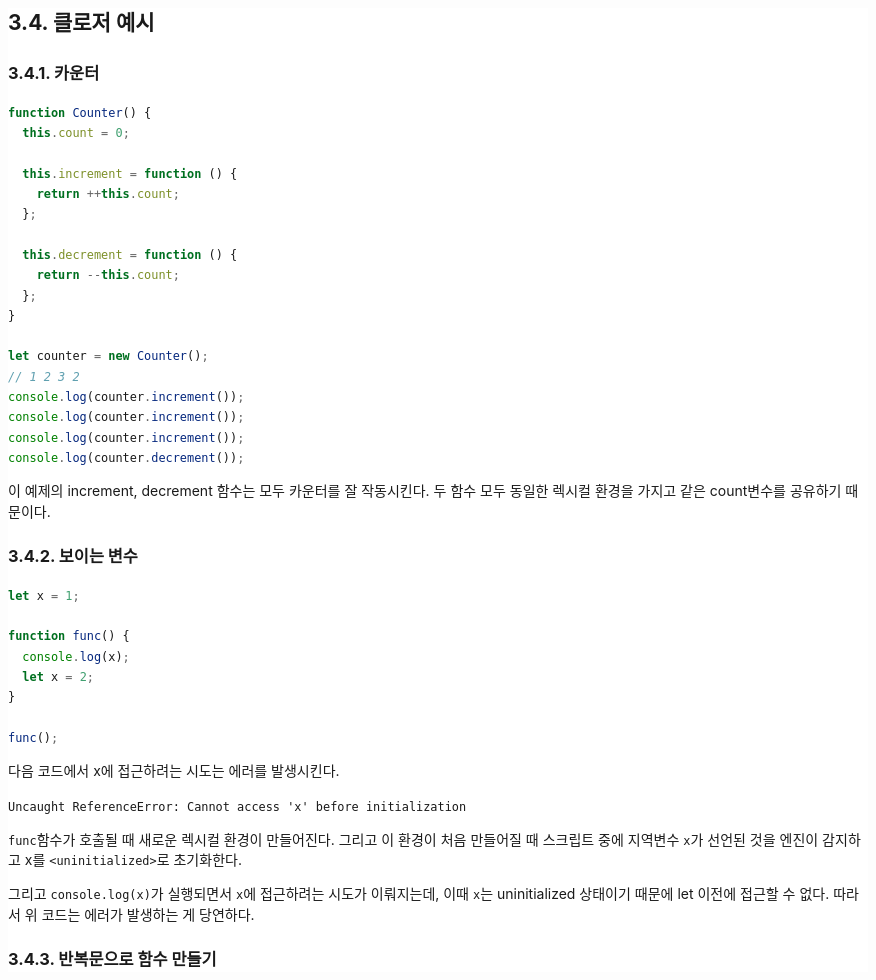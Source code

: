 ## 3.4. 클로저 예시

### 3.4.1. 카운터

```js
function Counter() {
  this.count = 0;

  this.increment = function () {
    return ++this.count;
  };

  this.decrement = function () {
    return --this.count;
  };
}

let counter = new Counter();
// 1 2 3 2
console.log(counter.increment());
console.log(counter.increment());
console.log(counter.increment());
console.log(counter.decrement());
```

이 예제의 increment, decrement 함수는 모두 카운터를 잘 작동시킨다. 두 함수 모두 동일한 렉시컬 환경을 가지고 같은 count변수를 공유하기 때문이다.

### 3.4.2. 보이는 변수

```js
let x = 1;

function func() {
  console.log(x);
  let x = 2;
}

func();
```

다음 코드에서 x에 접근하려는 시도는 에러를 발생시킨다.

```
Uncaught ReferenceError: Cannot access 'x' before initialization
```

`func`함수가 호출될 때 새로운 렉시컬 환경이 만들어진다. 그리고 이 환경이 처음 만들어질 때 스크립트 중에 지역변수 `x`가 선언된 것을 엔진이 감지하고 x를 `<uninitialized>`로 초기화한다.

그리고 `console.log(x)`가 실행되면서 `x`에 접근하려는 시도가 이뤄지는데, 이때 `x`는 uninitialized 상태이기 때문에 let 이전에 접근할 수 없다. 따라서 위 코드는 에러가 발생하는 게 당연하다.

### 3.4.3. 반복문으로 함수 만들기
